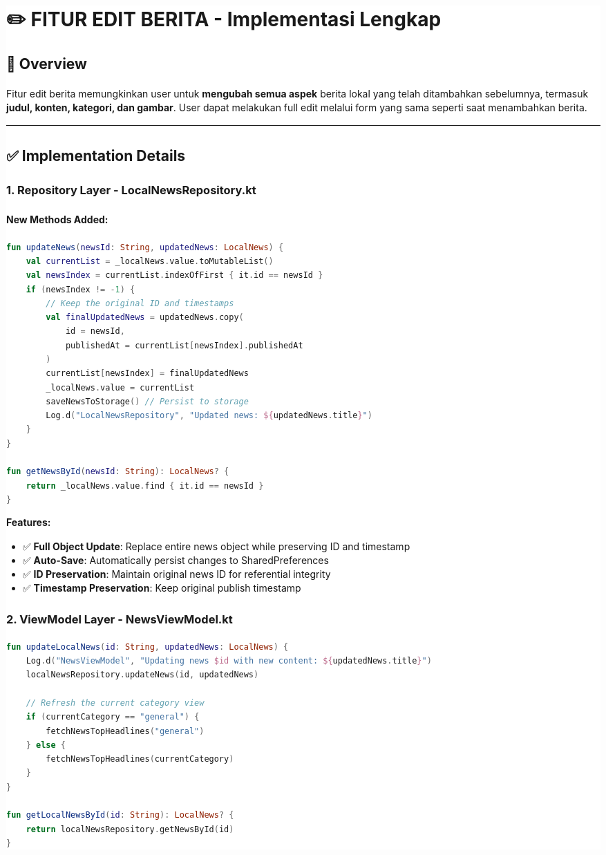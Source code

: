 # ✏️ **FITUR EDIT BERITA - Implementasi Lengkap**

## 🎯 **Overview**

Fitur edit berita memungkinkan user untuk **mengubah semua aspek** berita lokal yang telah ditambahkan sebelumnya, termasuk **judul, konten, kategori, dan gambar**. User dapat melakukan full edit melalui form yang sama seperti saat menambahkan berita.

---

## ✅ **Implementation Details**

### **1. Repository Layer - LocalNewsRepository.kt**

#### **New Methods Added:**

```kotlin
fun updateNews(newsId: String, updatedNews: LocalNews) {
    val currentList = _localNews.value.toMutableList()
    val newsIndex = currentList.indexOfFirst { it.id == newsId }
    if (newsIndex != -1) {
        // Keep the original ID and timestamps
        val finalUpdatedNews = updatedNews.copy(
            id = newsId,
            publishedAt = currentList[newsIndex].publishedAt
        )
        currentList[newsIndex] = finalUpdatedNews
        _localNews.value = currentList
        saveNewsToStorage() // Persist to storage
        Log.d("LocalNewsRepository", "Updated news: ${updatedNews.title}")
    }
}

fun getNewsById(newsId: String): LocalNews? {
    return _localNews.value.find { it.id == newsId }
}
```

**Features:**

- ✅ **Full Object Update**: Replace entire news object while preserving ID and timestamp
- ✅ **Auto-Save**: Automatically persist changes to SharedPreferences
- ✅ **ID Preservation**: Maintain original news ID for referential integrity
- ✅ **Timestamp Preservation**: Keep original publish timestamp

### **2. ViewModel Layer - NewsViewModel.kt**

```kotlin
fun updateLocalNews(id: String, updatedNews: LocalNews) {
    Log.d("NewsViewModel", "Updating news $id with new content: ${updatedNews.title}")
    localNewsRepository.updateNews(id, updatedNews)

    // Refresh the current category view
    if (currentCategory == "general") {
        fetchNewsTopHeadlines("general")
    } else {
        fetchNewsTopHeadlines(currentCategory)
    }
}

fun getLocalNewsById(id: String): LocalNews? {
    return localNewsRepository.getNewsById(id)
}
```